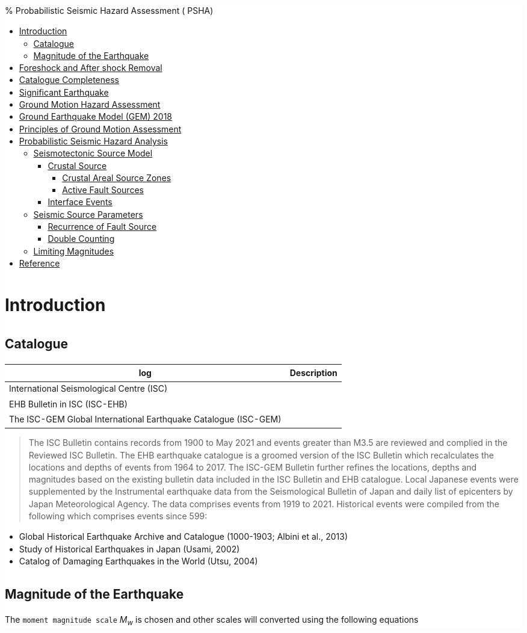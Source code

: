 % Probabilistic Seismic Hazard Assessment ( PSHA)
- [Introduction](#introduction)
  - [Catalogue](#catalogue)
  - [Magnitude of the Earthquake](#magnitude-of-the-earthquake)
- [Foreshock and After shock Removal](#foreshock-and-after-shock-removal)
- [Catalogue Completeness](#catalogue-completeness)
- [Significant Earthquake](#significant-earthquake)
- [Ground Motion Hazard Assessment](#ground-motion-hazard-assessment)
- [Ground Earthquake Model (GEM) 2018](#ground-earthquake-model-gem-2018)
- [Principles of Ground Motion Assessment](#principles-of-ground-motion-assessment)
- [Probabilistic Seismic Hazard Analysis](#probabilistic-seismic-hazard-analysis)
  - [Seismotectonic Source Model](#seismotectonic-source-model)
    - [Crustal Source](#crustal-source)
      - [Crustal Areal Source Zones](#crustal-areal-source-zones)
      - [Active Fault Sources](#active-fault-sources)
    - [Interface Events](#interface-events)
  - [Seismic Source Parameters](#seismic-source-parameters)
    - [Recurrence of Fault Source](#recurrence-of-fault-source)
    - [Double Counting](#double-counting)
  - [Limiting Magnitudes](#limiting-magnitudes)
- [Reference](#reference)

# Introduction

## Catalogue
| log                                                             | Description |
| --------------------------------------------------------------- | ----------- |
| International Seismological Centre (ISC)                        |             |
| EHB Bulletin in ISC (ISC-EHB)                                   |             |
| The ISC-GEM Global International Earthquake Catalogue (ISC-GEM) |             |

>The ISC Bulletin contains records from 1900 to May 2021 and events greater than M3.5 are reviewed and complied in the Reviewed ISC Bulletin. The EHB earthquake catalogue is a groomed version of the ISC Bulletin which recalculates the locations and depths of events from 1964 to 2017. The ISC-GEM Bulletin further refines the locations, depths and magnitudes based on the existing bulletin data included in the ISC Bulletin and EHB catalogue.
Local Japanese events were supplemented by the Instrumental earthquake data from the Seismological Bulletin of Japan and daily list of epicenters by Japan Meteorological Agency. The data comprises events from 1919 to 2021.
Historical events were compiled from the following which comprises events since 599:
- Global Historical Earthquake Archive and Catalogue (1000-1903; Albini et al., 2013)
- Study of Historical Earthquakes in Japan (Usami, 2002)
- Catalog of Damaging Earthquakes in the World (Utsu, 2004)

## Magnitude of the Earthquake

The `moment magnitude scale` $M_w$ is chosen and other scales will converted using the following equations
